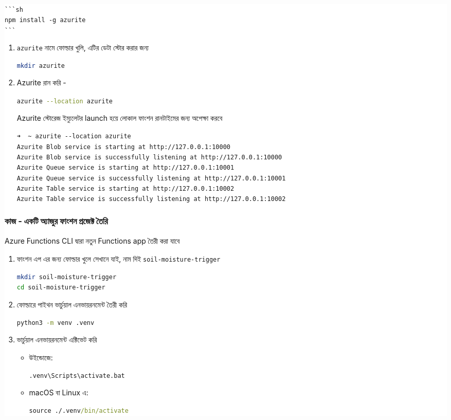    ```sh
    npm install -g azurite
    ```

1.  `azurite` নামে ফোল্ডার খুলি, এটির ডেটা স্টোর করার জন্য

    ```sh
    mkdir azurite
    ```

1. Azurite রান করি -

    ```sh
    azurite --location azurite
    ```

    Azurite স্টোরেজ ইম্যুলেটর launch হয়ে লোকাল ফাংশন  রানটাইমের জন্য অপেক্ষা করবে

    ```output
    ➜  ~ azurite --location azurite  
    Azurite Blob service is starting at http://127.0.0.1:10000
    Azurite Blob service is successfully listening at http://127.0.0.1:10000
    Azurite Queue service is starting at http://127.0.0.1:10001
    Azurite Queue service is successfully listening at http://127.0.0.1:10001
    Azurite Table service is starting at http://127.0.0.1:10002
    Azurite Table service is successfully listening at http://127.0.0.1:10002
    ```

### কাজ - একটি অ্যাজুর ফাংশন প্রজেক্ট তৈরি

Azure Functions CLI দ্বারা নতুন Functions app তৈরী করা যাবে

1. ফাংশন এপ এর জন্য ফোল্ডার খুলে সেখানে যাই, নাম দিই `soil-moisture-trigger`

    ```sh
    mkdir soil-moisture-trigger
    cd soil-moisture-trigger
    ```

1. ফোল্ডারে পাইথন ভার্চুয়াল এনভায়রনমেন্ট তৈরী করি

    ```sh
    python3 -m venv .venv
    ```

1. ভার্চুয়াল এনভায়রনমেন্ট এক্টিভেট করি

    * উইন্ডোজে:

        ```cmd
        .venv\Scripts\activate.bat
        ```

    * macOS বা Linux এ:

        ```cmd
        source ./.venv/bin/activate
        ```
